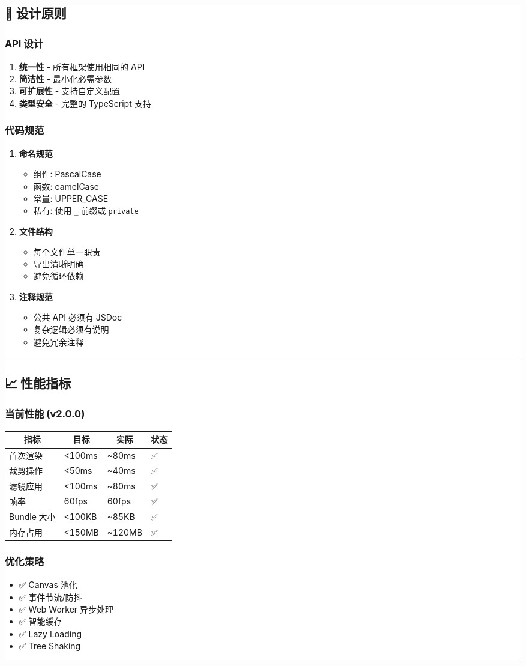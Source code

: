 
## 🎯 设计原则

### API 设计

1. **统一性** - 所有框架使用相同的 API
2. **简洁性** - 最小化必需参数
3. **可扩展性** - 支持自定义配置
4. **类型安全** - 完整的 TypeScript 支持

### 代码规范

1. **命名规范**
   - 组件: PascalCase
   - 函数: camelCase
   - 常量: UPPER_CASE
   - 私有: 使用 `_` 前缀或 `private`

2. **文件结构**
   - 每个文件单一职责
   - 导出清晰明确
   - 避免循环依赖

3. **注释规范**
   - 公共 API 必须有 JSDoc
   - 复杂逻辑必须有说明
   - 避免冗余注释

---

## 📈 性能指标

### 当前性能 (v2.0.0)

| 指标 | 目标 | 实际 | 状态 |
|------|------|------|------|
| 首次渲染 | <100ms | ~80ms | ✅ |
| 裁剪操作 | <50ms | ~40ms | ✅ |
| 滤镜应用 | <100ms | ~80ms | ✅ |
| 帧率 | 60fps | 60fps | ✅ |
| Bundle 大小 | <100KB | ~85KB | ✅ |
| 内存占用 | <150MB | ~120MB | ✅ |

### 优化策略

- ✅ Canvas 池化
- ✅ 事件节流/防抖
- ✅ Web Worker 异步处理
- ✅ 智能缓存
- ✅ Lazy Loading
- ✅ Tree Shaking

---